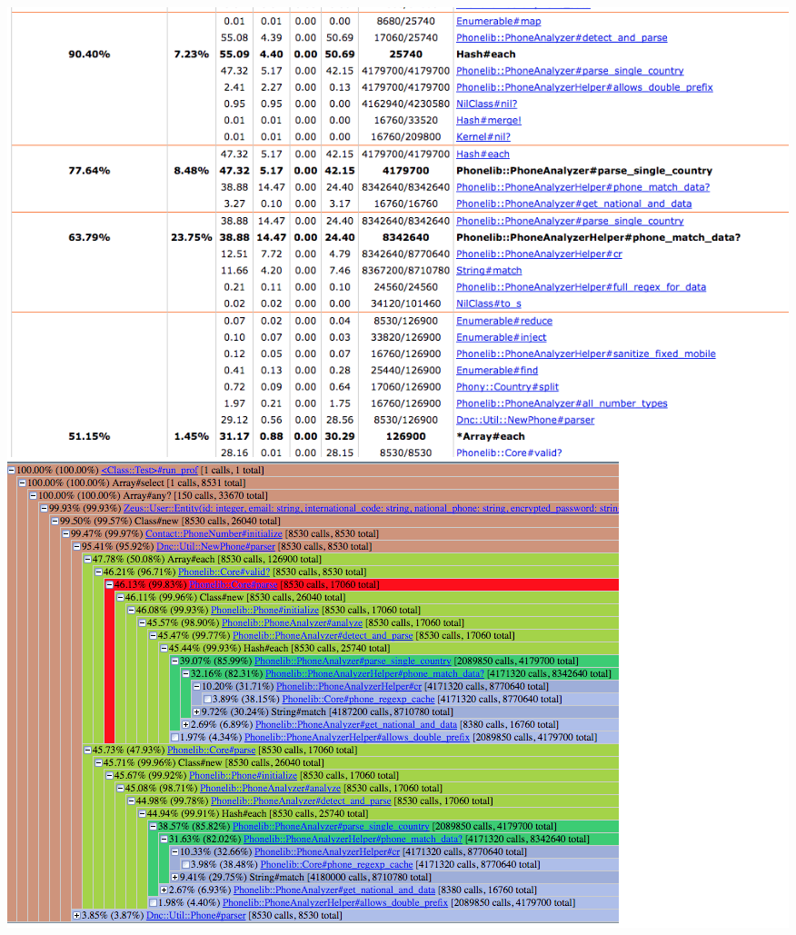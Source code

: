 [![image2016-11-8-15-36-4](/assets/post/images/image2016-11-8-15-36-4.png)](https://blog.dramancompany.com/wp-content/uploads/2016/11/image2016-11-8-15-36-4.png)[![image2016-11-8-15-36-19](/assets/post/images/image2016-11-8-15-36-19.png)](https://blog.dramancompany.com/wp-content/uploads/2016/11/image2016-11-8-15-36-19.png)

